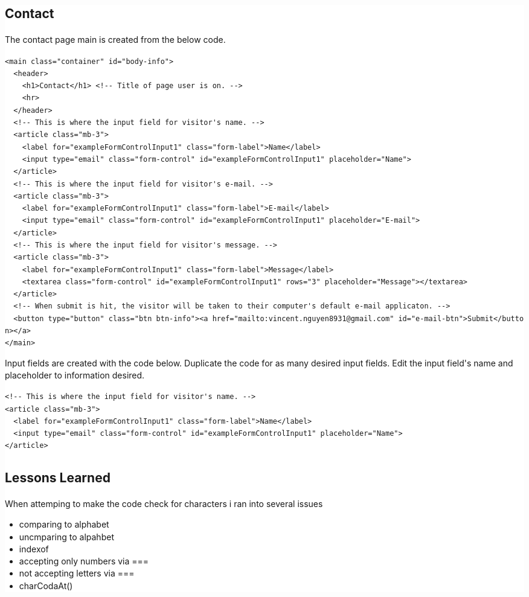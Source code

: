Contact
--------------
The contact page main is created from the below code.
```
<main class="container" id="body-info">
  <header>
    <h1>Contact</h1> <!-- Title of page user is on. -->
    <hr>
  </header>
  <!-- This is where the input field for visitor's name. -->
  <article class="mb-3">
    <label for="exampleFormControlInput1" class="form-label">Name</label>
    <input type="email" class="form-control" id="exampleFormControlInput1" placeholder="Name">
  </article>
  <!-- This is where the input field for visitor's e-mail. -->
  <article class="mb-3">
    <label for="exampleFormControlInput1" class="form-label">E-mail</label>
    <input type="email" class="form-control" id="exampleFormControlInput1" placeholder="E-mail">
  </article>
  <!-- This is where the input field for visitor's message. -->
  <article class="mb-3">
    <label for="exampleFormControlInput1" class="form-label">Message</label>
    <textarea class="form-control" id="exampleFormControlInput1" rows="3" placeholder="Message"></textarea>
  </article>
  <!-- When submit is hit, the visitor will be taken to their computer's default e-mail applicaton. -->
  <button type="button" class="btn btn-info"><a href="mailto:vincent.nguyen8931@gmail.com" id="e-mail-btn">Submit</button></a>
</main>
```

Input fields are created with the code below. Duplicate the code for as many desired input fields. Edit the input field's name and placeholder to information desired.
```
<!-- This is where the input field for visitor's name. -->
<article class="mb-3">
  <label for="exampleFormControlInput1" class="form-label">Name</label>
  <input type="email" class="form-control" id="exampleFormControlInput1" placeholder="Name">
</article>
```

Lessons Learned
----------------

When attemping to make the code check for characters i ran into several issues

* comparing to alphabet
* uncmparing to alpahbet
* indexof
* accepting only numbers via ===
* not accepting letters via ===
* charCodaAt()
